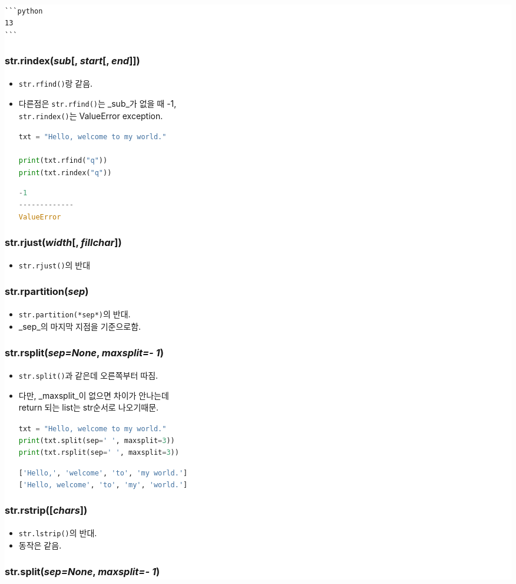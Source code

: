     ```python
    13
    ```

### str.rindex(_sub_\[, _start_\[, _end_]])

* `str.rfind()`랑 같음.
*   다른점은 `str.rfind()`는 \_sub\_가 없을 때 -1,\
    `str.rindex()`는 ValueError exception.

    ```python
    txt = "Hello, welcome to my world."

    print(txt.rfind("q"))
    print(txt.rindex("q"))
    ```

    ```python
    -1
    -------------
    ValueError 
    ```

### str.rjust(_width_\[, _fillchar_])

* `str.rjust()`의 반대

### str.rpartition(_sep_)

* `str.partition(*sep*)`의 반대.
* \_sep\_의 마지막 지점을 기준으로함.

### str.rsplit(_sep=None_, _maxsplit=- 1_)

* `str.split()`과 같은데 오른쪽부터 따짐.
*   다만, \_maxsplit\_이 없으면 차이가 안나는데\
    return 되는 list는 str순서로 나오기때문.

    ```python
    txt = "Hello, welcome to my world."
    print(txt.split(sep=' ', maxsplit=3))
    print(txt.rsplit(sep=' ', maxsplit=3))
    ```

    ```python
    ['Hello,', 'welcome', 'to', 'my world.']
    ['Hello, welcome', 'to', 'my', 'world.']
    ```

### str.rstrip(\[_chars_])

* `str.lstrip()`의 반대.
* 동작은 같음.

### str.split(_sep=None_, _maxsplit=- 1_)
